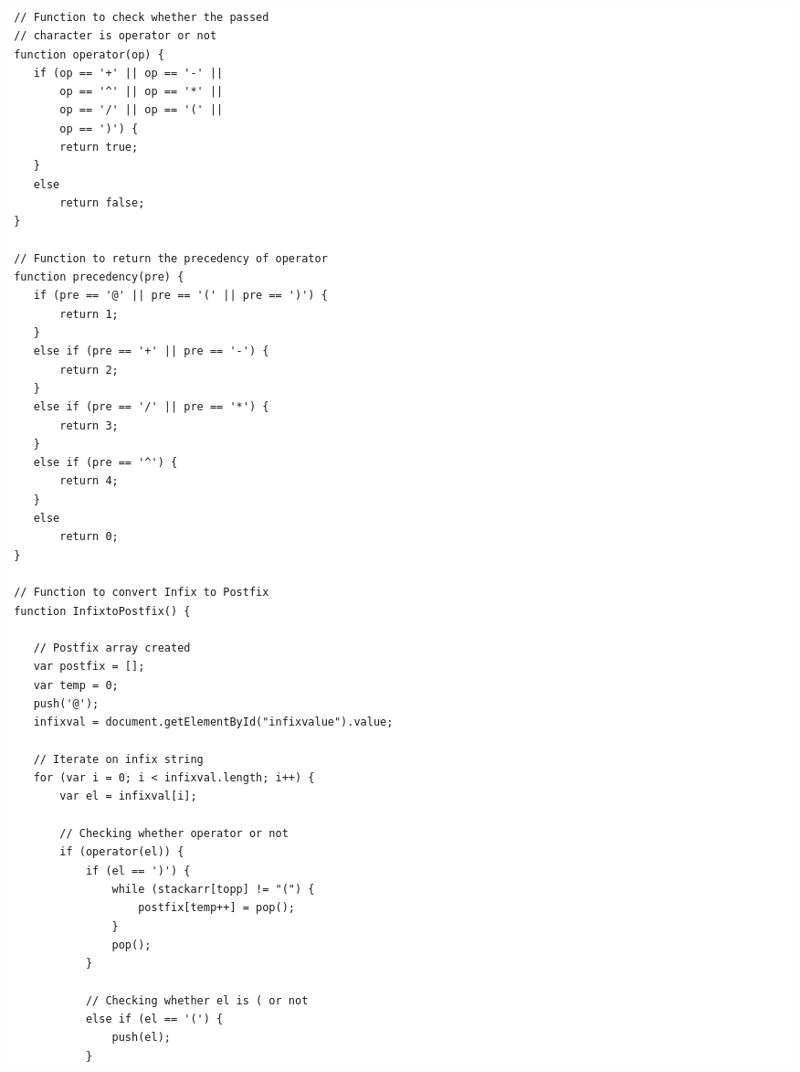      // Function to check whether the passed
     // character is operator or not
     function operator(op) {
     	if (op == '+' || op == '-' ||
     		op == '^' || op == '*' ||
     		op == '/' || op == '(' ||
     		op == ')') {
     		return true;
     	}
     	else
     		return false;
     }
     
     // Function to return the precedency of operator
     function precedency(pre) {
     	if (pre == '@' || pre == '(' || pre == ')') {
     		return 1;
     	}
     	else if (pre == '+' || pre == '-') {
     		return 2;
     	}
     	else if (pre == '/' || pre == '*') {
     		return 3;
     	}
     	else if (pre == '^') {
     		return 4;
     	}
     	else
     		return 0;
     }
     
     // Function to convert Infix to Postfix
     function InfixtoPostfix() {
     
     	// Postfix array created
     	var postfix = [];
     	var temp = 0;
     	push('@');
     	infixval = document.getElementById("infixvalue").value;
     
     	// Iterate on infix string
     	for (var i = 0; i < infixval.length; i++) {
     		var el = infixval[i];
     
     		// Checking whether operator or not
     		if (operator(el)) {
     			if (el == ')') {
     				while (stackarr[topp] != "(") {
     					postfix[temp++] = pop();
     				}
     				pop();
     			}
     
     			// Checking whether el is ( or not
     			else if (el == '(') {
     				push(el);
     			}
     